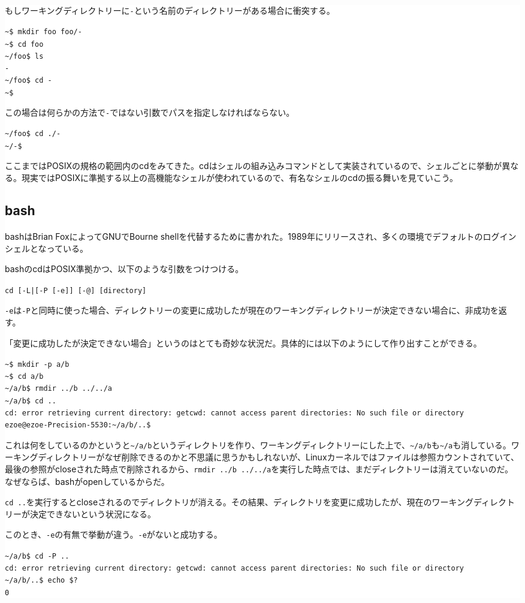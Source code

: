 もしワーキングディレクトリーに`-`という名前のディレクトリーがある場合に衝突する。

~~~
~$ mkdir foo foo/-
~$ cd foo
~/foo$ ls
-
~/foo$ cd -
~$
~~~

この場合は何らかの方法で`-`ではない引数でパスを指定しなければならない。

~~~
~/foo$ cd ./-
~/-$
~~~

ここまではPOSIXの規格の範囲内のcdをみてきた。cdはシェルの組み込みコマンドとして実装されているので、シェルごとに挙動が異なる。現実ではPOSIXに準拠する以上の高機能なシェルが使われているので、有名なシェルのcdの振る舞いを見ていこう。

## bash

bashはBrian FoxによってGNUでBourne shellを代替するために書かれた。1989年にリリースされ、多くの環境でデフォルトのログインシェルとなっている。

bashのcdはPOSIX準拠かつ、以下のような引数をつけつける。

~~~
cd [-L|[-P [-e]] [-@] [directory]
~~~

`-e`は`-P`と同時に使った場合、ディレクトリーの変更に成功したが現在のワーキングディレクトリーが決定できない場合に、非成功を返す。

「変更に成功したが決定できない場合」というのはとても奇妙な状況だ。具体的には以下のようにして作り出すことができる。

~~~
~$ mkdir -p a/b
~$ cd a/b
~/a/b$ rmdir ../b ../../a
~/a/b$ cd ..
cd: error retrieving current directory: getcwd: cannot access parent directories: No such file or directory
ezoe@ezoe-Precision-5530:~/a/b/..$
~~~

これは何をしているのかというと`~/a/b`というディレクトリを作り、ワーキングディレクトリーにした上で、`~/a/b`も`~/a`も消している。ワーキングディレクトリーがなぜ削除できるのかと不思議に思うかもしれないが、Linuxカーネルではファイルは参照カウントされていて、最後の参照がcloseされた時点で削除されるから、`rmdir ../b ../../a`を実行した時点では、まだディレクトリーは消えていないのだ。なぜならば、bashがopenしているからだ。

`cd ..`を実行するとcloseされるのでディレクトリが消える。その結果、ディレクトリを変更に成功したが、現在のワーキングディレクトリーが決定できないという状況になる。

このとき、`-e`の有無で挙動が違う。`-e`がないと成功する。

~~~
~/a/b$ cd -P ..
cd: error retrieving current directory: getcwd: cannot access parent directories: No such file or directory
~/a/b/..$ echo $?
0
~~~
